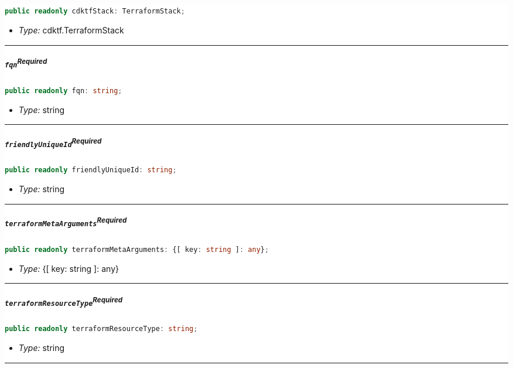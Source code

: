 ```typescript
public readonly cdktfStack: TerraformStack;
```

- *Type:* cdktf.TerraformStack

---

##### `fqn`<sup>Required</sup> <a name="fqn" id="@cdktf/provider-azurerm.dataAzurermOracleCloudVmCluster.DataAzurermOracleCloudVmCluster.property.fqn"></a>

```typescript
public readonly fqn: string;
```

- *Type:* string

---

##### `friendlyUniqueId`<sup>Required</sup> <a name="friendlyUniqueId" id="@cdktf/provider-azurerm.dataAzurermOracleCloudVmCluster.DataAzurermOracleCloudVmCluster.property.friendlyUniqueId"></a>

```typescript
public readonly friendlyUniqueId: string;
```

- *Type:* string

---

##### `terraformMetaArguments`<sup>Required</sup> <a name="terraformMetaArguments" id="@cdktf/provider-azurerm.dataAzurermOracleCloudVmCluster.DataAzurermOracleCloudVmCluster.property.terraformMetaArguments"></a>

```typescript
public readonly terraformMetaArguments: {[ key: string ]: any};
```

- *Type:* {[ key: string ]: any}

---

##### `terraformResourceType`<sup>Required</sup> <a name="terraformResourceType" id="@cdktf/provider-azurerm.dataAzurermOracleCloudVmCluster.DataAzurermOracleCloudVmCluster.property.terraformResourceType"></a>

```typescript
public readonly terraformResourceType: string;
```

- *Type:* string

---
